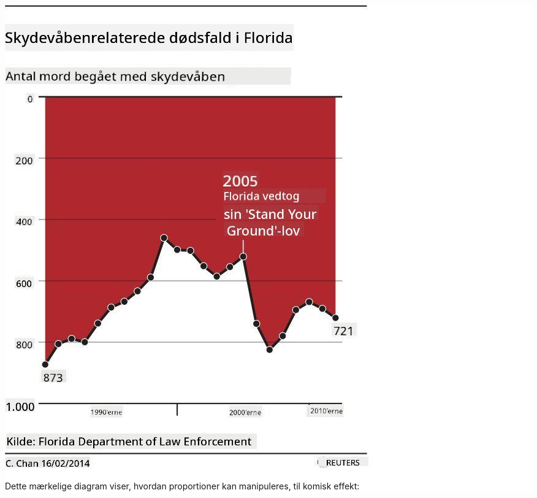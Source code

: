 ![dårligt diagram 3](../../../../translated_images/bad-chart-3.6865d0afac4108d737558d90a61547d23a8722896397ec792264ee51a1be4be5.da.jpg)

Dette mærkelige diagram viser, hvordan proportioner kan manipuleres, til komisk effekt:
